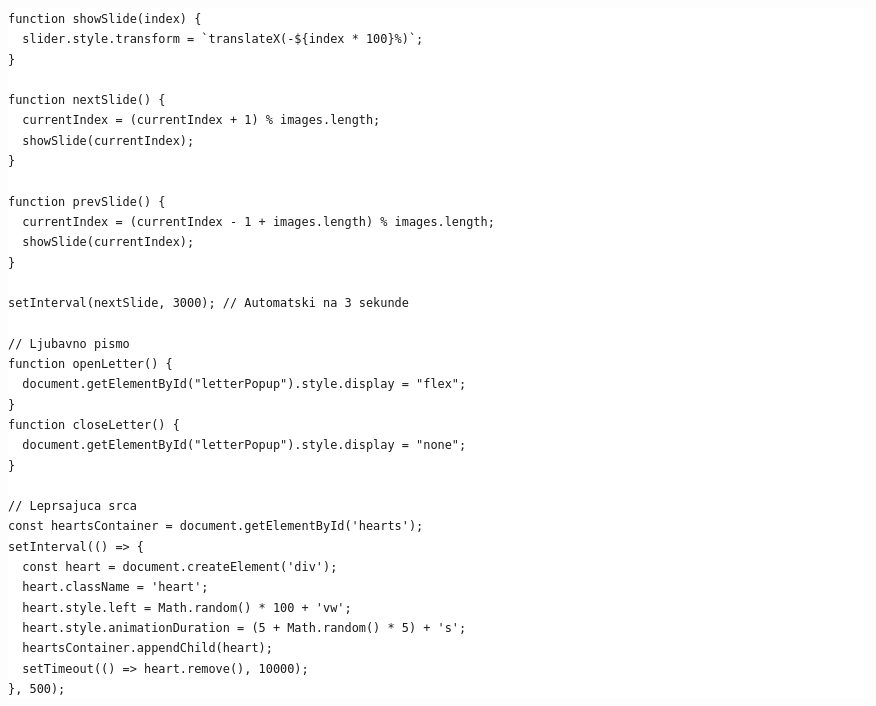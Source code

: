     function showSlide(index) {
      slider.style.transform = `translateX(-${index * 100}%)`;
    }

    function nextSlide() {
      currentIndex = (currentIndex + 1) % images.length;
      showSlide(currentIndex);
    }

    function prevSlide() {
      currentIndex = (currentIndex - 1 + images.length) % images.length;
      showSlide(currentIndex);
    }

    setInterval(nextSlide, 3000); // Automatski na 3 sekunde

    // Ljubavno pismo
    function openLetter() {
      document.getElementById("letterPopup").style.display = "flex";
    }
    function closeLetter() {
      document.getElementById("letterPopup").style.display = "none";
    }

    // Leprsajuca srca
    const heartsContainer = document.getElementById('hearts');
    setInterval(() => {
      const heart = document.createElement('div');
      heart.className = 'heart';
      heart.style.left = Math.random() * 100 + 'vw';
      heart.style.animationDuration = (5 + Math.random() * 5) + 's';
      heartsContainer.appendChild(heart);
      setTimeout(() => heart.remove(), 10000);
    }, 500);
  </script>
</body>
</html>
